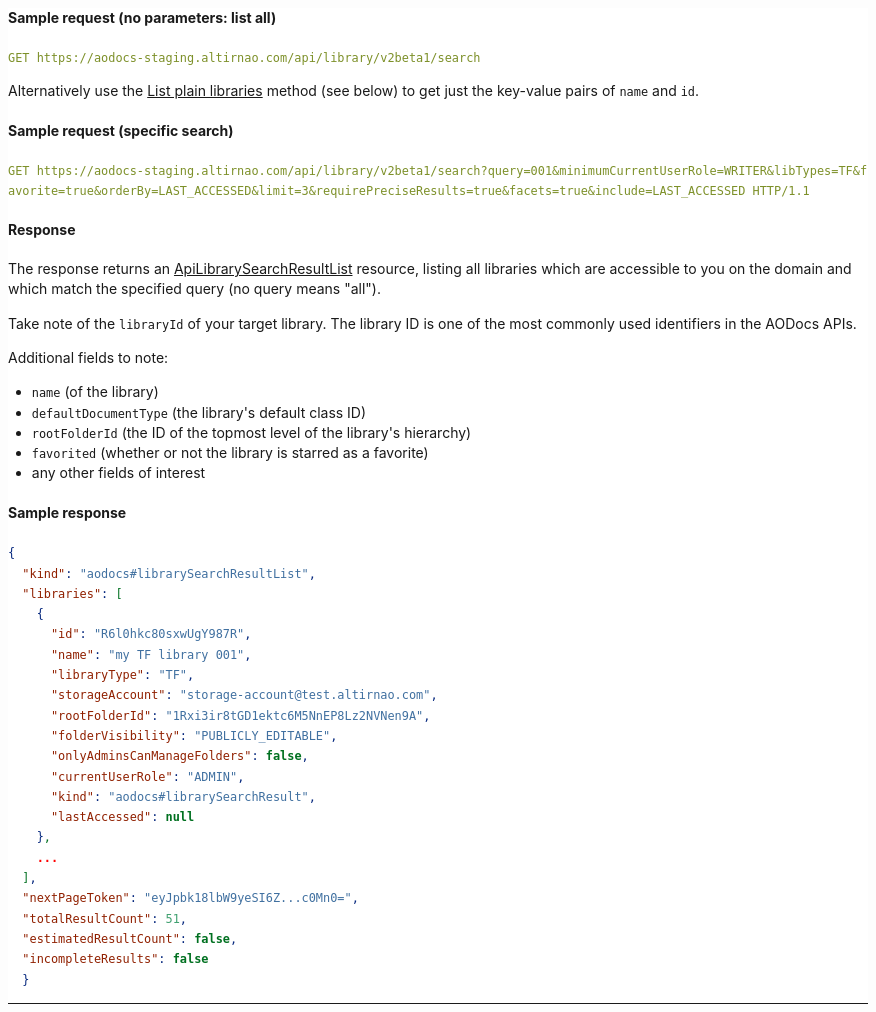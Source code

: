 #### Sample request (no parameters: list all)

```yaml
GET https://aodocs-staging.altirnao.com/api/library/v2beta1/search
```

Alternatively use the [List plain libraries](/docs/aodocs-staging.altirnao.com/1/routes/library/v1/plain/put) method (see below) to get just the key-value pairs of `name` and `id`.


#### Sample request (specific search)


```yaml
GET https://aodocs-staging.altirnao.com/api/library/v2beta1/search?query=001&minimumCurrentUserRole=WRITER&libTypes=TF&favorite=true&orderBy=LAST_ACCESSED&limit=3&requirePreciseResults=true&facets=true&include=LAST_ACCESSED HTTP/1.1
```

#### Response

The response returns an [ApiLibrarySearchResultList](https://api.aodocs-staging.com/docs/aodocs-staging.altirnao.com/1/types/ApiLibrarySearchResultList) resource, listing all libraries which are accessible to you on the domain and which match the specified query (no query means "all").

Take note of the `libraryId` of your target library. The library ID is one of the most commonly used identifiers in the AODocs APIs.

Additional fields to note:

*   `name` (of the library)
*   `defaultDocumentType` (the library's default class ID)
*   `rootFolderId` (the ID of the topmost level of the library's hierarchy)
*   `favorited` (whether or not the library is starred as a favorite)
*   any other fields of interest


#### Sample response


```json
{
  "kind": "aodocs#librarySearchResultList",
  "libraries": [
    {
      "id": "R6l0hkc80sxwUgY987R",
      "name": "my TF library 001",
      "libraryType": "TF",
      "storageAccount": "storage-account@test.altirnao.com",
      "rootFolderId": "1Rxi3ir8tGD1ektc6M5NnEP8Lz2NVNen9A",
      "folderVisibility": "PUBLICLY_EDITABLE",
      "onlyAdminsCanManageFolders": false,
      "currentUserRole": "ADMIN",
      "kind": "aodocs#librarySearchResult",
      "lastAccessed": null
    },
    ...
  ],
  "nextPageToken": "eyJpbk18lbW9yeSI6Z...c0Mn0=",
  "totalResultCount": 51,
  "estimatedResultCount": false,
  "incompleteResults": false
  }
```

---